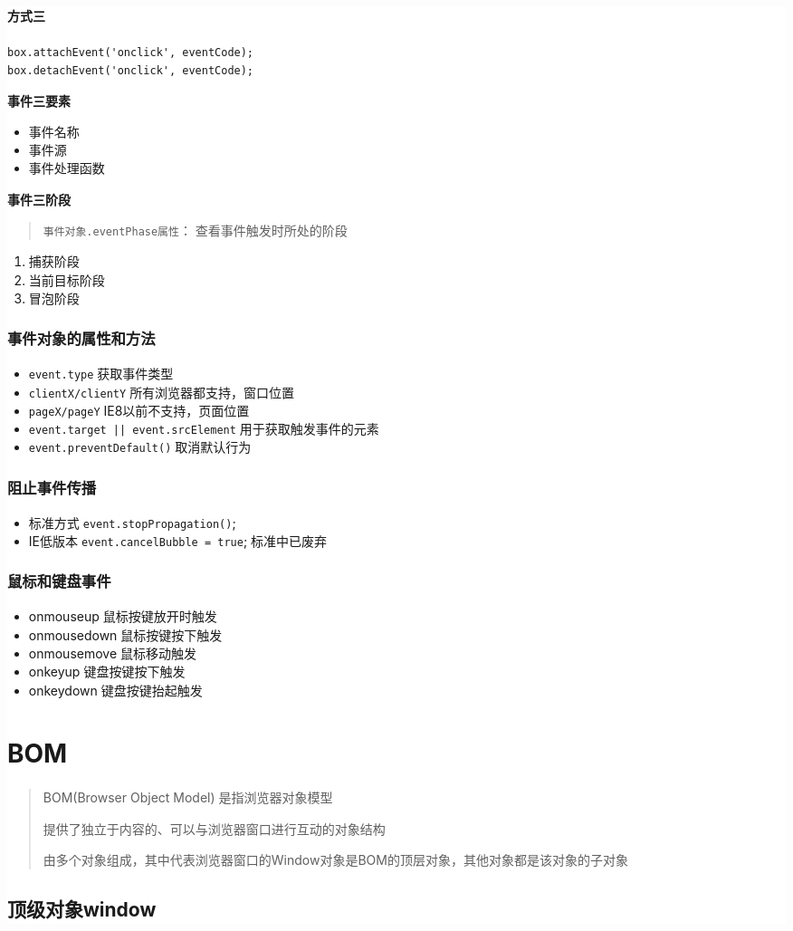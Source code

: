 #### 方式三

```
box.attachEvent('onclick', eventCode);
box.detachEvent('onclick', eventCode);
```

**事件三要素**

- 事件名称
- 事件源
- 事件处理函数

**事件三阶段**

> `事件对象.eventPhase属性`：  查看事件触发时所处的阶段

1. 捕获阶段
2. 当前目标阶段
3. 冒泡阶段

### 事件对象的属性和方法

- `event.type` 获取事件类型
- `clientX/clientY`     所有浏览器都支持，窗口位置
- `pageX/pageY`       IE8以前不支持，页面位置
- `event.target || event.srcElement` 用于获取触发事件的元素
- `event.preventDefault()` 取消默认行为

### 阻止事件传播

- 标准方式 `event.stopPropagation()`;
- IE低版本 `event.cancelBubble = true`; 标准中已废弃

### 鼠标和键盘事件

- onmouseup 鼠标按键放开时触发
- onmousedown 鼠标按键按下触发
- onmousemove 鼠标移动触发
- onkeyup 键盘按键按下触发
- onkeydown 键盘按键抬起触发





# BOM

> BOM(Browser Object Model) 是指浏览器对象模型
>
> 提供了独立于内容的、可以与浏览器窗口进行互动的对象结构
>
> 由多个对象组成，其中代表浏览器窗口的Window对象是BOM的顶层对象，其他对象都是该对象的子对象

## 顶级对象window
